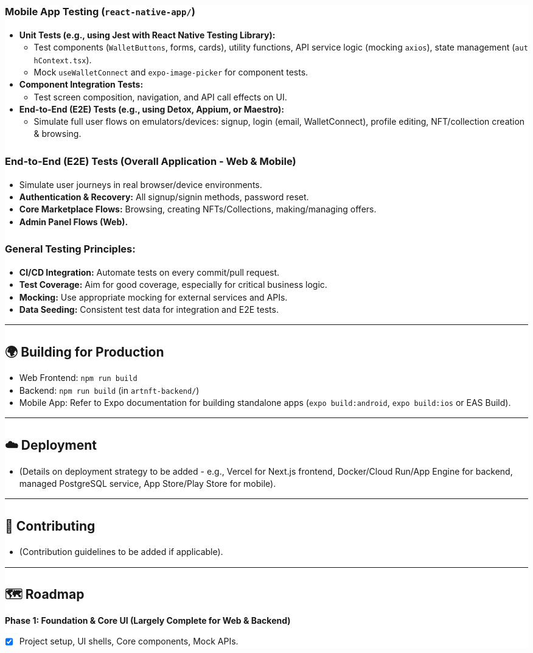 ### Mobile App Testing (`react-native-app/`)
-   **Unit Tests (e.g., using Jest with React Native Testing Library):**
    -   Test components (`WalletButtons`, forms, cards), utility functions, API service logic (mocking `axios`), state management (`authContext.tsx`).
    -   Mock `useWalletConnect` and `expo-image-picker` for component tests.
-   **Component Integration Tests:**
    -   Test screen composition, navigation, and API call effects on UI.
-   **End-to-End (E2E) Tests (e.g., using Detox, Appium, or Maestro):**
    -   Simulate full user flows on emulators/devices: signup, login (email, WalletConnect), profile editing, NFT/collection creation & browsing.

### End-to-End (E2E) Tests (Overall Application - Web & Mobile)
-   Simulate user journeys in real browser/device environments.
-   **Authentication & Recovery:** All signup/signin methods, password reset.
-   **Core Marketplace Flows:** Browsing, creating NFTs/Collections, making/managing offers.
-   **Admin Panel Flows (Web).**

### General Testing Principles:
-   **CI/CD Integration:** Automate tests on every commit/pull request.
-   **Test Coverage:** Aim for good coverage, especially for critical business logic.
-   **Mocking:** Use appropriate mocking for external services and APIs.
-   **Data Seeding:** Consistent test data for integration and E2E tests.

---
## 🌍 Building for Production
- Web Frontend: `npm run build`
- Backend: `npm run build` (in `artnft-backend/`)
- Mobile App: Refer to Expo documentation for building standalone apps (`expo build:android`, `expo build:ios` or EAS Build).

---

## ☁️ Deployment
- (Details on deployment strategy to be added - e.g., Vercel for Next.js frontend, Docker/Cloud Run/App Engine for backend, managed PostgreSQL service, App Store/Play Store for mobile).

---

## 🤝 Contributing
- (Contribution guidelines to be added if applicable).

---

## 🗺️ Roadmap

**Phase 1: Foundation & Core UI (Largely Complete for Web & Backend)**
- [x] Project setup, UI shells, Core components, Mock APIs.
